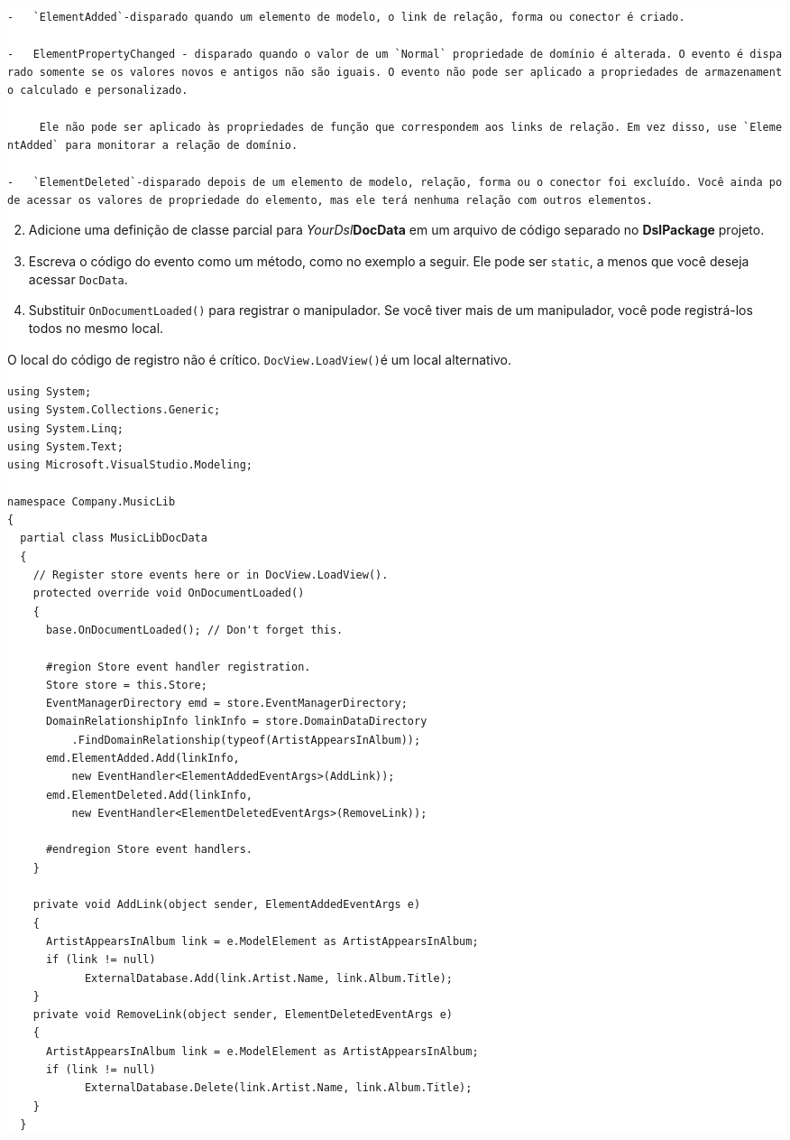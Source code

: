     -   `ElementAdded`-disparado quando um elemento de modelo, o link de relação, forma ou conector é criado.  
  
    -   ElementPropertyChanged - disparado quando o valor de um `Normal` propriedade de domínio é alterada. O evento é disparado somente se os valores novos e antigos não são iguais. O evento não pode ser aplicado a propriedades de armazenamento calculado e personalizado.  
  
         Ele não pode ser aplicado às propriedades de função que correspondem aos links de relação. Em vez disso, use `ElementAdded` para monitorar a relação de domínio.  
  
    -   `ElementDeleted`-disparado depois de um elemento de modelo, relação, forma ou o conector foi excluído. Você ainda pode acessar os valores de propriedade do elemento, mas ele terá nenhuma relação com outros elementos.  
  
2.  Adicione uma definição de classe parcial para *YourDsl***DocData** em um arquivo de código separado no **DslPackage** projeto.  
  
3.  Escreva o código do evento como um método, como no exemplo a seguir. Ele pode ser `static`, a menos que você deseja acessar `DocData`.  
  
4.  Substituir `OnDocumentLoaded()` para registrar o manipulador. Se você tiver mais de um manipulador, você pode registrá-los todos no mesmo local.  
  
 O local do código de registro não é crítico. `DocView.LoadView()`é um local alternativo.  
  
```  
using System;  
using System.Collections.Generic;  
using System.Linq;  
using System.Text;  
using Microsoft.VisualStudio.Modeling;  
  
namespace Company.MusicLib  
{  
  partial class MusicLibDocData  
  {  
    // Register store events here or in DocView.LoadView().  
    protected override void OnDocumentLoaded()  
    {  
      base.OnDocumentLoaded(); // Don't forget this.  
  
      #region Store event handler registration.       
      Store store = this.Store;  
      EventManagerDirectory emd = store.EventManagerDirectory;  
      DomainRelationshipInfo linkInfo = store.DomainDataDirectory  
          .FindDomainRelationship(typeof(ArtistAppearsInAlbum));  
      emd.ElementAdded.Add(linkInfo,   
          new EventHandler<ElementAddedEventArgs>(AddLink));  
      emd.ElementDeleted.Add(linkInfo,   
          new EventHandler<ElementDeletedEventArgs>(RemoveLink));  
  
      #endregion Store event handlers.  
    }  
  
    private void AddLink(object sender, ElementAddedEventArgs e)  
    {  
      ArtistAppearsInAlbum link = e.ModelElement as ArtistAppearsInAlbum;  
      if (link != null)   
            ExternalDatabase.Add(link.Artist.Name, link.Album.Title);  
    }  
    private void RemoveLink(object sender, ElementDeletedEventArgs e)  
    {  
      ArtistAppearsInAlbum link = e.ModelElement as ArtistAppearsInAlbum;  
      if (link != null)   
            ExternalDatabase.Delete(link.Artist.Name, link.Album.Title);  
    }  
  }  
```